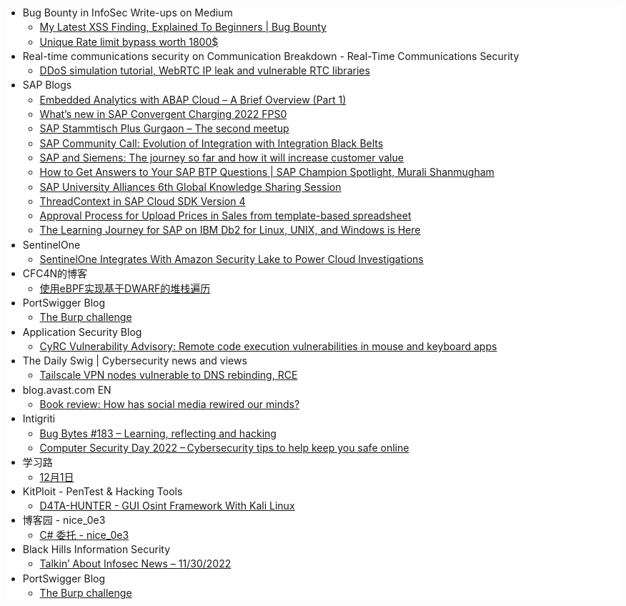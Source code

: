 - Bug Bounty in InfoSec Write-ups on Medium
  - [My Latest XSS Finding, Explained To Beginners | Bug Bounty](https://infosecwriteups.com/my-latest-xss-finding-explained-to-beginners-bug-bounty-8674fa3626e7?source=rss----7b722bfd1b8d--bug_bounty)
  - [Unique Rate limit bypass worth 1800$](https://infosecwriteups.com/unique-rate-limit-bypass-worth-1800-6e2947c7d972?source=rss----7b722bfd1b8d--bug_bounty)
- Real-time communications security on Communication Breakdown - Real-Time Communications Security
  - [DDoS simulation tutorial, WebRTC IP leak and vulnerable RTC libraries](https://www.rtcsec.com/newsletter/2022-11-rtcsec-news/)
- SAP Blogs
  - [Embedded Analytics with ABAP Cloud – A Brief Overview (Part 1)](https://blogs.sap.com/2022/11/30/embedded-analytics-with-abap-cloud-a-brief-overview-part-1/)
  - [What’s new in SAP Convergent Charging 2022 FPS0](https://blogs.sap.com/2022/11/30/whats-new-in-sap-convergent-charging-2022-fps0/)
  - [SAP Stammtisch Plus Gurgaon – The second meetup](https://blogs.sap.com/2022/11/30/sap-stammtisch-plus-gurgaon-the-second-meetup/)
  - [SAP Community Call:  Evolution of Integration with Integration Black Belts](https://blogs.sap.com/2022/11/30/sap-community-call-evolution-of-integration-with-integration-black-belts/)
  - [SAP and Siemens: The journey so far and how it will increase customer value](https://blogs.sap.com/2022/11/30/sap-and-siemens-the-journey-so-far-and-how-it-will-increase-customer-value/)
  - [How to Get Answers to Your SAP BTP Questions | SAP Champion Spotlight, Murali Shanmugham](https://blogs.sap.com/2022/11/30/how-to-get-answers-to-your-sap-btp-questions-sap-champion-spotlight-murali-shanmugham/)
  - [SAP University Alliances 6th Global Knowledge Sharing Session](https://blogs.sap.com/2022/11/30/sap-university-alliances-6th-global-knowledge-sharing-session/)
  - [ThreadContext in  SAP Cloud SDK Version 4](https://blogs.sap.com/2022/11/30/threadcontext-in-sap-cloud-sdk-version-4/)
  - [Approval Process for Upload Prices in Sales from template-based spreadsheet](https://blogs.sap.com/2022/11/30/approval-process-for-upload-prices-in-sales-from-template-based-spreadsheet/)
  - [The Learning Journey for SAP on IBM Db2 for Linux, UNIX, and Windows is Here](https://blogs.sap.com/2022/11/30/the-learning-journey-for-sap-on-ibm-db2-for-linux-unix-and-windows-is-here/)
- SentinelOne
  - [SentinelOne Integrates With Amazon Security Lake to Power Cloud Investigations](https://www.sentinelone.com/blog/sentinelone-integrates-with-amazon-security-lake-to-power-cloud-investigations/)
- CFC4N的博客
  - [使用eBPF实现基于DWARF的堆栈遍历](https://www.cnxct.com/profiling-without-frame-pointers-using-ebpf/)
- PortSwigger Blog
  - [The Burp challenge](https://portswigger.net/blog/the-burp-challenge)
- Application Security Blog
  - [CyRC Vulnerability Advisory: Remote code execution vulnerabilities in mouse and keyboard apps](https://www.synopsys.com/blogs/software-security/cyrc-advisory-remote-code-execution-vulnerabilities-mouse-keyboard-apps/)
- The Daily Swig | Cybersecurity news and views
  - [Tailscale VPN nodes vulnerable to DNS rebinding, RCE](https://portswigger.net/daily-swig/tailscale-vpn-nodes-vulnerable-to-dns-rebinding-rce)
- blog.avast.com EN
  - [Book review: How has social media rewired our minds?](https://blog.avast.com/chaos-machine-book-review)
- Intigriti
  - [Bug Bytes #183 – Learning, reflecting and hacking](https://blog.intigriti.com/2022/11/30/bug-bytes-183-learning-reflecting-and-hacking/)
  - [Computer Security Day 2022 – Cybersecurity tips to help keep you safe online](https://blog.intigriti.com/2022/11/30/computer-security-day-2022-cybersecurity-tips-to-help-keep-you-safe-online/)
- 学习路
  - [12月1日](https://4ra1n.love/post/8L1agW2eY/)
- KitPloit - PenTest & Hacking Tools
  - [D4TA-HUNTER - GUI Osint Framework With Kali Linux](http://www.kitploit.com/2022/11/d4ta-hunter-gui-osint-framework-with.html)
- 博客园 - nice_0e3
  - [C# 委托 - nice_0e3](https://www.cnblogs.com/nice0e3/p/16940294.html)
- Black Hills Information Security
  - [Talkin’ About Infosec News – 11/30/2022](https://www.blackhillsinfosec.com/talkin-about-infosec-news-11-30-2022/)
- PortSwigger Blog
  - [The Burp challenge](https://portswigger.net/blog/the-burp-challenge)